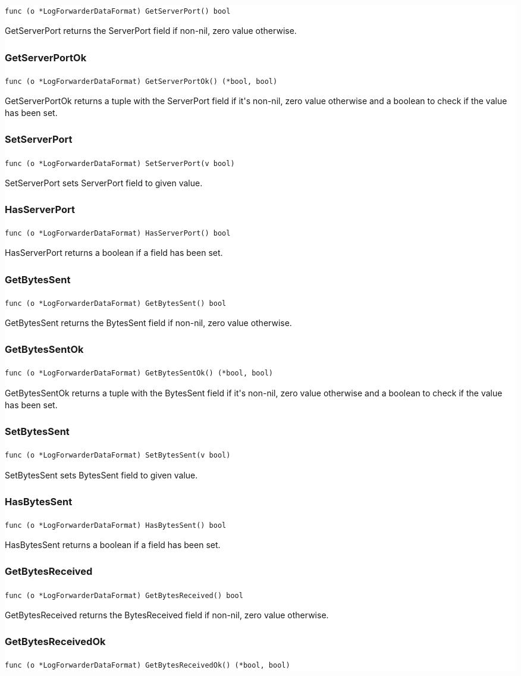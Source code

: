 `func (o *LogForwarderDataFormat) GetServerPort() bool`

GetServerPort returns the ServerPort field if non-nil, zero value otherwise.

### GetServerPortOk

`func (o *LogForwarderDataFormat) GetServerPortOk() (*bool, bool)`

GetServerPortOk returns a tuple with the ServerPort field if it's non-nil, zero value otherwise
and a boolean to check if the value has been set.

### SetServerPort

`func (o *LogForwarderDataFormat) SetServerPort(v bool)`

SetServerPort sets ServerPort field to given value.

### HasServerPort

`func (o *LogForwarderDataFormat) HasServerPort() bool`

HasServerPort returns a boolean if a field has been set.

### GetBytesSent

`func (o *LogForwarderDataFormat) GetBytesSent() bool`

GetBytesSent returns the BytesSent field if non-nil, zero value otherwise.

### GetBytesSentOk

`func (o *LogForwarderDataFormat) GetBytesSentOk() (*bool, bool)`

GetBytesSentOk returns a tuple with the BytesSent field if it's non-nil, zero value otherwise
and a boolean to check if the value has been set.

### SetBytesSent

`func (o *LogForwarderDataFormat) SetBytesSent(v bool)`

SetBytesSent sets BytesSent field to given value.

### HasBytesSent

`func (o *LogForwarderDataFormat) HasBytesSent() bool`

HasBytesSent returns a boolean if a field has been set.

### GetBytesReceived

`func (o *LogForwarderDataFormat) GetBytesReceived() bool`

GetBytesReceived returns the BytesReceived field if non-nil, zero value otherwise.

### GetBytesReceivedOk

`func (o *LogForwarderDataFormat) GetBytesReceivedOk() (*bool, bool)`
